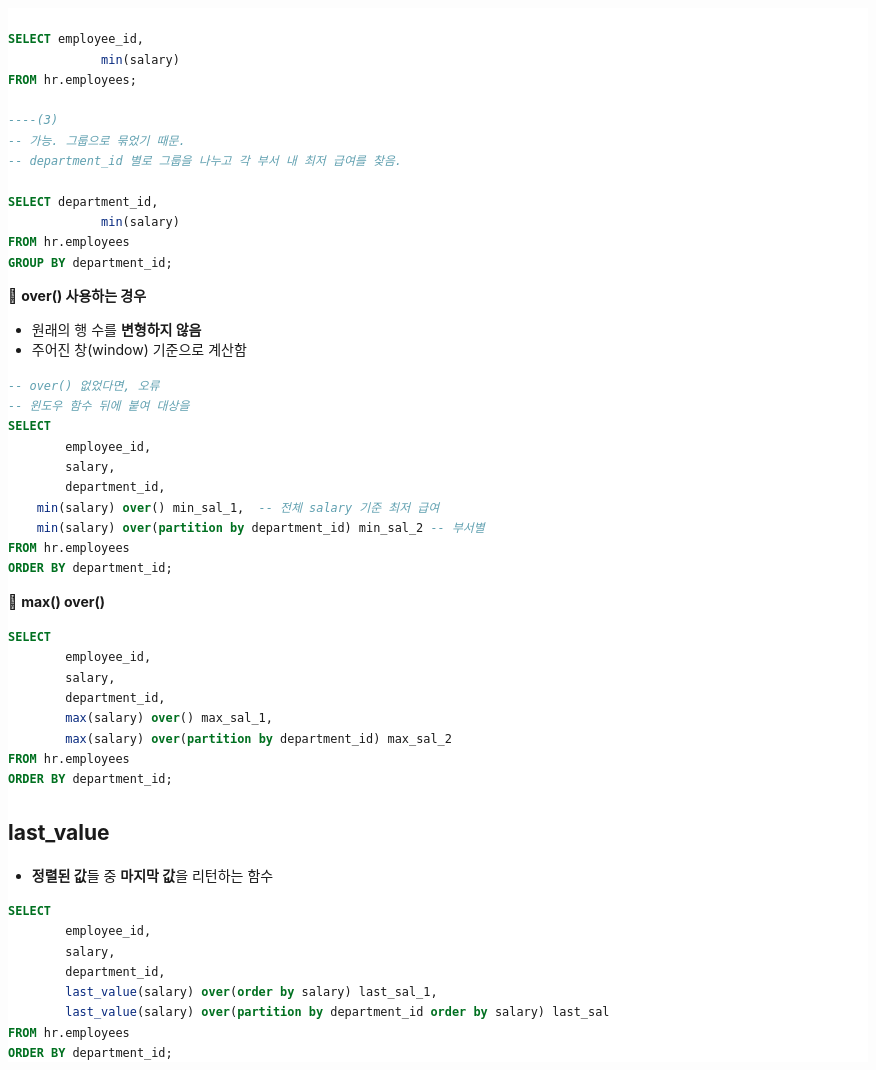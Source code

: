 ```sql

SELECT employee_id,
			 min(salary)
FROM hr.employees; 

----(3)
-- 가능. 그룹으로 묶었기 때문.		
-- department_id 별로 그룹을 나누고 각 부서 내 최저 급여를 찾음.

SELECT department_id,
			 min(salary)
FROM hr.employees
GROUP BY department_id;   	 			 
```

📌 **over() 사용하는 경우**

- 원래의 행 수를 **변형하지 않음**
- 주어진 창(window) 기준으로 계산함

```sql
-- over() 없었다면, 오류 
-- 윈도우 함수 뒤에 붙여 대상을 
SELECT
		employee_id,
		salary,
		department_id,
    min(salary) over() min_sal_1,  -- 전체 salary 기준 최저 급여 
    min(salary) over(partition by department_id) min_sal_2 -- 부서별
FROM hr.employees
ORDER BY department_id;	
```

🌿 **max() over()**

```sql
SELECT
		employee_id,
		salary,
		department_id,
        max(salary) over() max_sal_1,
        max(salary) over(partition by department_id) max_sal_2
FROM hr.employees
ORDER BY department_id;
```

## last_value

- **정렬된 값**들 중 **마지막 값**을 리턴하는 함수

```sql
SELECT
		employee_id,
		salary,
		department_id,
		last_value(salary) over(order by salary) last_sal_1,
		last_value(salary) over(partition by department_id order by salary) last_sal
FROM hr.employees
ORDER BY department_id;		
```
